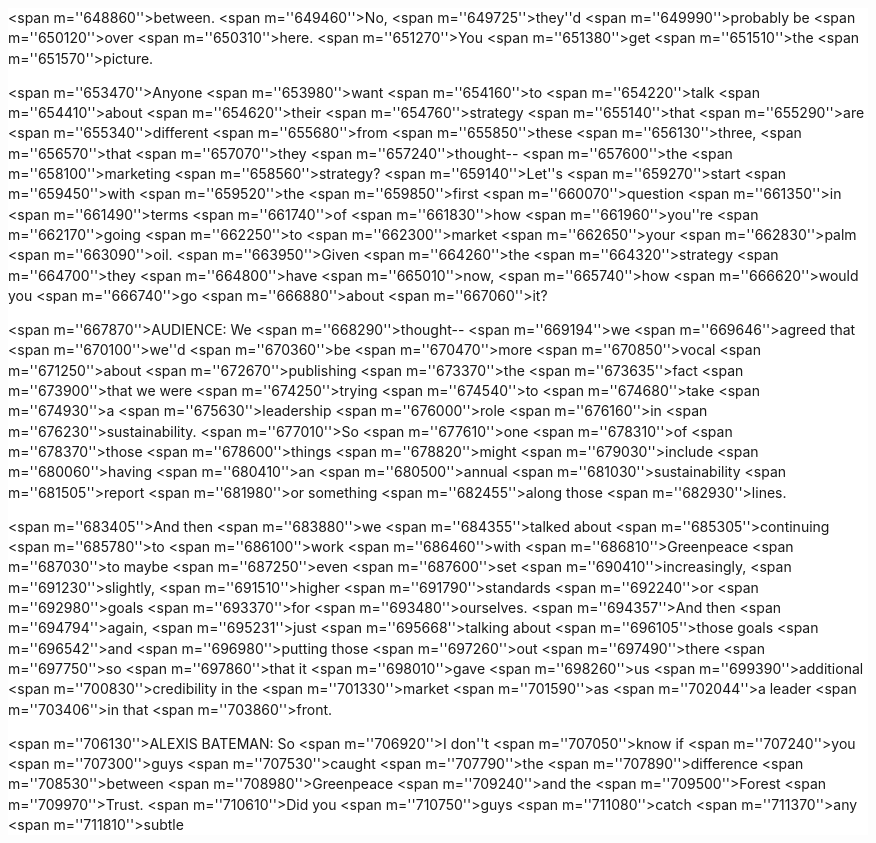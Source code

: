   <span m=''648860''>between.</span> <span m=''649460''>No,</span> <span m=''649725''>they''d</span>
  <span m=''649990''>probably be</span> <span m=''650120''>over</span> <span m=''650310''>here.</span>
  <span m=''651270''>You</span> <span m=''651380''>get</span> <span m=''651510''>the</span>
  <span m=''651570''>picture.</span> </p><p><span m=''653470''>Anyone</span> <span
  m=''653980''>want</span> <span m=''654160''>to</span> <span m=''654220''>talk</span>
  <span m=''654410''>about</span> <span m=''654620''>their</span> <span m=''654760''>strategy</span>
  <span m=''655140''>that</span> <span m=''655290''>are</span> <span m=''655340''>different</span>
  <span m=''655680''>from</span> <span m=''655850''>these</span> <span m=''656130''>three,</span>
  <span m=''656570''>that</span> <span m=''657070''>they</span> <span m=''657240''>thought--</span>
  <span m=''657600''>the</span> <span m=''658100''>marketing</span> <span m=''658560''>strategy?</span>
  <span m=''659140''>Let''s</span> <span m=''659270''>start</span> <span m=''659450''>with</span>
  <span m=''659520''>the</span> <span m=''659850''>first</span> <span m=''660070''>question</span>
  <span m=''661350''>in</span> <span m=''661490''>terms</span> <span m=''661740''>of</span>
  <span m=''661830''>how</span> <span m=''661960''>you''re</span> <span m=''662170''>going</span>
  <span m=''662250''>to</span> <span m=''662300''>market</span> <span m=''662650''>your</span>
  <span m=''662830''>palm</span> <span m=''663090''>oil.</span> <span m=''663950''>Given</span>
  <span m=''664260''>the</span> <span m=''664320''>strategy</span> <span m=''664700''>they</span>
  <span m=''664800''>have</span> <span m=''665010''>now,</span> <span m=''665740''>how</span>
  <span m=''666620''>would you</span> <span m=''666740''>go</span> <span m=''666880''>about</span>
  <span m=''667060''>it?</span> </p><p><span m=''667870''>AUDIENCE: We</span> <span
  m=''668290''>thought--</span> <span m=''669194''>we</span> <span m=''669646''>agreed
  that</span> <span m=''670100''>we''d</span> <span m=''670360''>be</span> <span m=''670470''>more</span>
  <span m=''670850''>vocal</span> <span m=''671250''>about</span> <span m=''672670''>publishing</span>
  <span m=''673370''>the</span> <span m=''673635''>fact</span> <span m=''673900''>that
  we were</span> <span m=''674250''>trying</span> <span m=''674540''>to</span> <span
  m=''674680''>take</span> <span m=''674930''>a</span> <span m=''675630''>leadership</span>
  <span m=''676000''>role</span> <span m=''676160''>in</span> <span m=''676230''>sustainability.</span>
  <span m=''677010''>So</span> <span m=''677610''>one</span> <span m=''678310''>of</span>
  <span m=''678370''>those</span> <span m=''678600''>things</span> <span m=''678820''>might</span>
  <span m=''679030''>include</span> <span m=''680060''>having</span> <span m=''680410''>an</span>
  <span m=''680500''>annual</span> <span m=''681030''>sustainability</span> <span
  m=''681505''>report</span> <span m=''681980''>or something</span> <span m=''682455''>along
  those</span> <span m=''682930''>lines.</span> </p><p><span m=''683405''>And then</span>
  <span m=''683880''>we</span> <span m=''684355''>talked about</span> <span m=''685305''>continuing</span>
  <span m=''685780''>to</span> <span m=''686100''>work</span> <span m=''686460''>with</span>
  <span m=''686810''>Greenpeace</span> <span m=''687030''>to maybe</span> <span m=''687250''>even</span>
  <span m=''687600''>set</span> <span m=''690410''>increasingly,</span> <span m=''691230''>slightly,</span>
  <span m=''691510''>higher</span> <span m=''691790''>standards</span> <span m=''692240''>or</span>
  <span m=''692980''>goals</span> <span m=''693370''>for</span> <span m=''693480''>ourselves.</span>
  <span m=''694357''>And then</span> <span m=''694794''>again,</span> <span m=''695231''>just</span>
  <span m=''695668''>talking about</span> <span m=''696105''>those goals</span> <span
  m=''696542''>and</span> <span m=''696980''>putting those</span> <span m=''697260''>out</span>
  <span m=''697490''>there</span> <span m=''697750''>so</span> <span m=''697860''>that
  it</span> <span m=''698010''>gave</span> <span m=''698260''>us</span> <span m=''699390''>additional</span>
  <span m=''700830''>credibility in the</span> <span m=''701330''>market</span> <span
  m=''701590''>as</span> <span m=''702044''>a leader</span> <span m=''703406''>in
  that</span> <span m=''703860''>front.</span> </p><p><span m=''706130''>ALEXIS BATEMAN:
  So</span> <span m=''706920''>I don''t</span> <span m=''707050''>know if</span> <span
  m=''707240''>you</span> <span m=''707300''>guys</span> <span m=''707530''>caught</span>
  <span m=''707790''>the</span> <span m=''707890''>difference</span> <span m=''708530''>between</span>
  <span m=''708980''>Greenpeace</span> <span m=''709240''>and the</span> <span m=''709500''>Forest</span>
  <span m=''709970''>Trust.</span> <span m=''710610''>Did you</span> <span m=''710750''>guys</span>
  <span m=''711080''>catch</span> <span m=''711370''>any</span> <span m=''711810''>subtle</span>